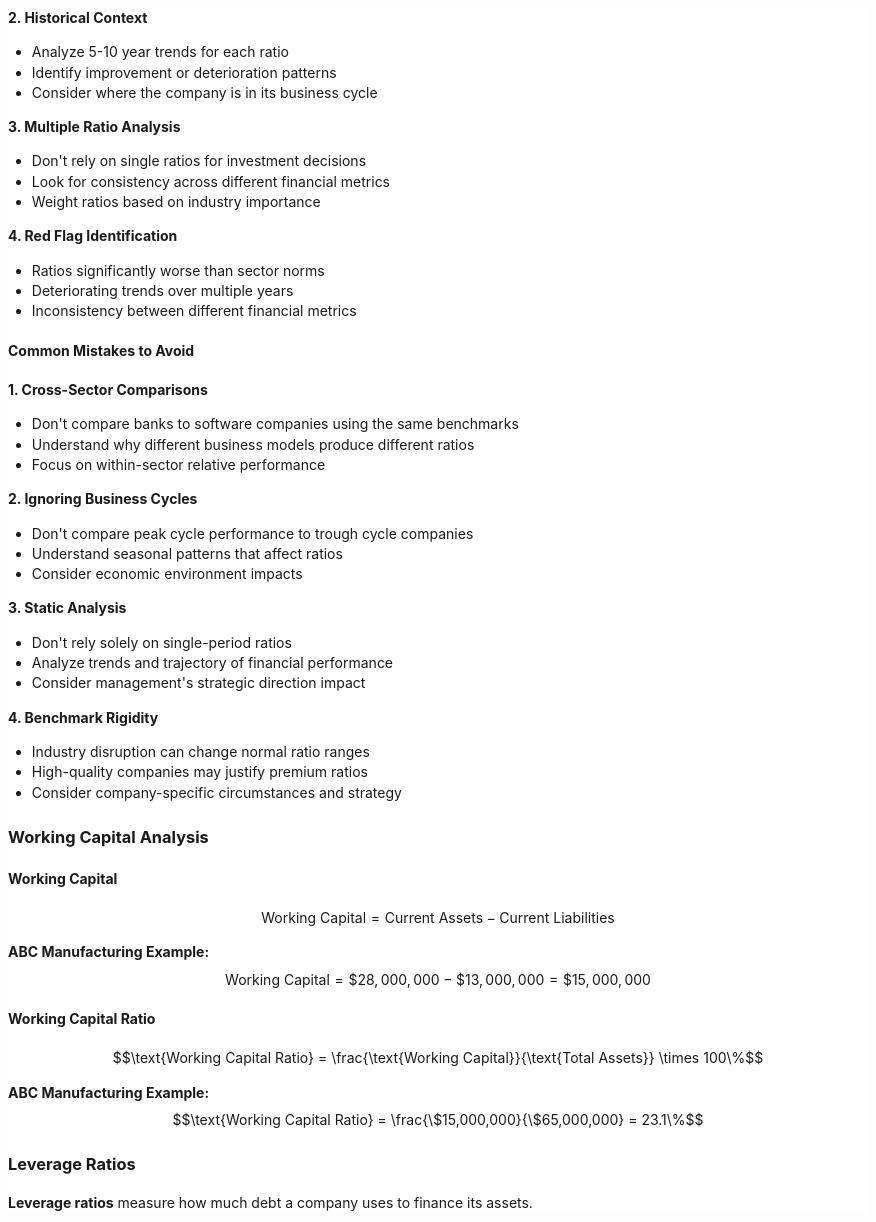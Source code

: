 **2. Historical Context**
- Analyze 5-10 year trends for each ratio
- Identify improvement or deterioration patterns
- Consider where the company is in its business cycle

**3. Multiple Ratio Analysis**
- Don't rely on single ratios for investment decisions
- Look for consistency across different financial metrics
- Weight ratios based on industry importance

**4. Red Flag Identification**
- Ratios significantly worse than sector norms
- Deteriorating trends over multiple years
- Inconsistency between different financial metrics

#### Common Mistakes to Avoid

**1. Cross-Sector Comparisons**
- Don't compare banks to software companies using the same benchmarks
- Understand why different business models produce different ratios
- Focus on within-sector relative performance

**2. Ignoring Business Cycles**
- Don't compare peak cycle performance to trough cycle companies
- Understand seasonal patterns that affect ratios
- Consider economic environment impacts

**3. Static Analysis**
- Don't rely solely on single-period ratios
- Analyze trends and trajectory of financial performance
- Consider management's strategic direction impact

**4. Benchmark Rigidity**
- Industry disruption can change normal ratio ranges
- High-quality companies may justify premium ratios
- Consider company-specific circumstances and strategy

### Working Capital Analysis

#### Working Capital
$$\text{Working Capital} = \text{Current Assets} - \text{Current Liabilities}$$

**ABC Manufacturing Example:**
$$\text{Working Capital} = \$28,000,000 - \$13,000,000 = \$15,000,000$$

#### Working Capital Ratio
$$\text{Working Capital Ratio} = \frac{\text{Working Capital}}{\text{Total Assets}} \times 100\%$$

**ABC Manufacturing Example:**
$$\text{Working Capital Ratio} = \frac{\$15,000,000}{\$65,000,000} = 23.1\%$$

### Leverage Ratios

**Leverage ratios** measure how much debt a company uses to finance its assets.
